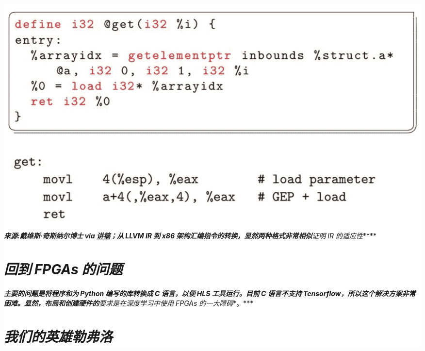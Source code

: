 ***![](img/2bb8488c014656923dde00e3ed901021.png)***

***来源:戴维斯·奇斯纳尔博士 via [讲稿](https://llvm.org/devmtg/2017-06/1-Davis-Chisnall-LLVM-2017.pdf)；从 LLVM IR 到 x86 架构汇编指令的转换，显然两种格式非常相似**证明 IR 的适应性*****

# ***回到 FPGAs 的问题***

***主要的问题是将程序和为 Python 编写的库转换成 C 语言，以便 HLS 工具运行。目前 C 语言不支持 Tensorflow，所以这个解决方案非常困难。显然，布局和创建硬件的**要求是在深度学习中使用 FPGAs 的一大障碍**。***

# ***我们的英雄勒弗洛***
